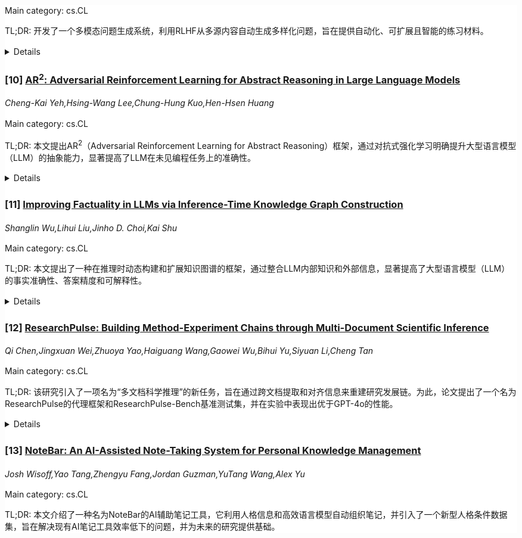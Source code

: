 Main category: cs.CL

TL;DR: 开发了一个多模态问题生成系统，利用RLHF从多源内容自动生成多样化问题，旨在提供自动化、可扩展且智能的练习材料。


<details><summary>Details</summary></details>


### [10] [AR$^2$: Adversarial Reinforcement Learning for Abstract Reasoning in Large Language Models](https://arxiv.org/abs/2509.03537)
*Cheng-Kai Yeh,Hsing-Wang Lee,Chung-Hung Kuo,Hen-Hsen Huang*

Main category: cs.CL

TL;DR: 本文提出AR$^2$（Adversarial Reinforcement Learning for Abstract Reasoning）框架，通过对抗式强化学习明确提升大型语言模型（LLM）的抽象能力，显著提高了LLM在未见编程任务上的准确性。


<details><summary>Details</summary></details>


### [11] [Improving Factuality in LLMs via Inference-Time Knowledge Graph Construction](https://arxiv.org/abs/2509.03540)
*Shanglin Wu,Lihui Liu,Jinho D. Choi,Kai Shu*

Main category: cs.CL

TL;DR: 本文提出了一种在推理时动态构建和扩展知识图谱的框架，通过整合LLM内部知识和外部信息，显著提高了大型语言模型（LLM）的事实准确性、答案精度和可解释性。


<details><summary>Details</summary></details>


### [12] [ResearchPulse: Building Method-Experiment Chains through Multi-Document Scientific Inference](https://arxiv.org/abs/2509.03565)
*Qi Chen,Jingxuan Wei,Zhuoya Yao,Haiguang Wang,Gaowei Wu,Bihui Yu,Siyuan Li,Cheng Tan*

Main category: cs.CL

TL;DR: 该研究引入了一项名为“多文档科学推理”的新任务，旨在通过跨文档提取和对齐信息来重建研究发展链。为此，论文提出了一个名为ResearchPulse的代理框架和ResearchPulse-Bench基准测试集，并在实验中表现出优于GPT-4o的性能。


<details><summary>Details</summary></details>


### [13] [NoteBar: An AI-Assisted Note-Taking System for Personal Knowledge Management](https://arxiv.org/abs/2509.03610)
*Josh Wisoff,Yao Tang,Zhengyu Fang,Jordan Guzman,YuTang Wang,Alex Yu*

Main category: cs.CL

TL;DR: 本文介绍了一种名为NoteBar的AI辅助笔记工具，它利用人格信息和高效语言模型自动组织笔记，并引入了一个新型人格条件数据集，旨在解决现有AI笔记工具效率低下的问题，并为未来的研究提供基础。

